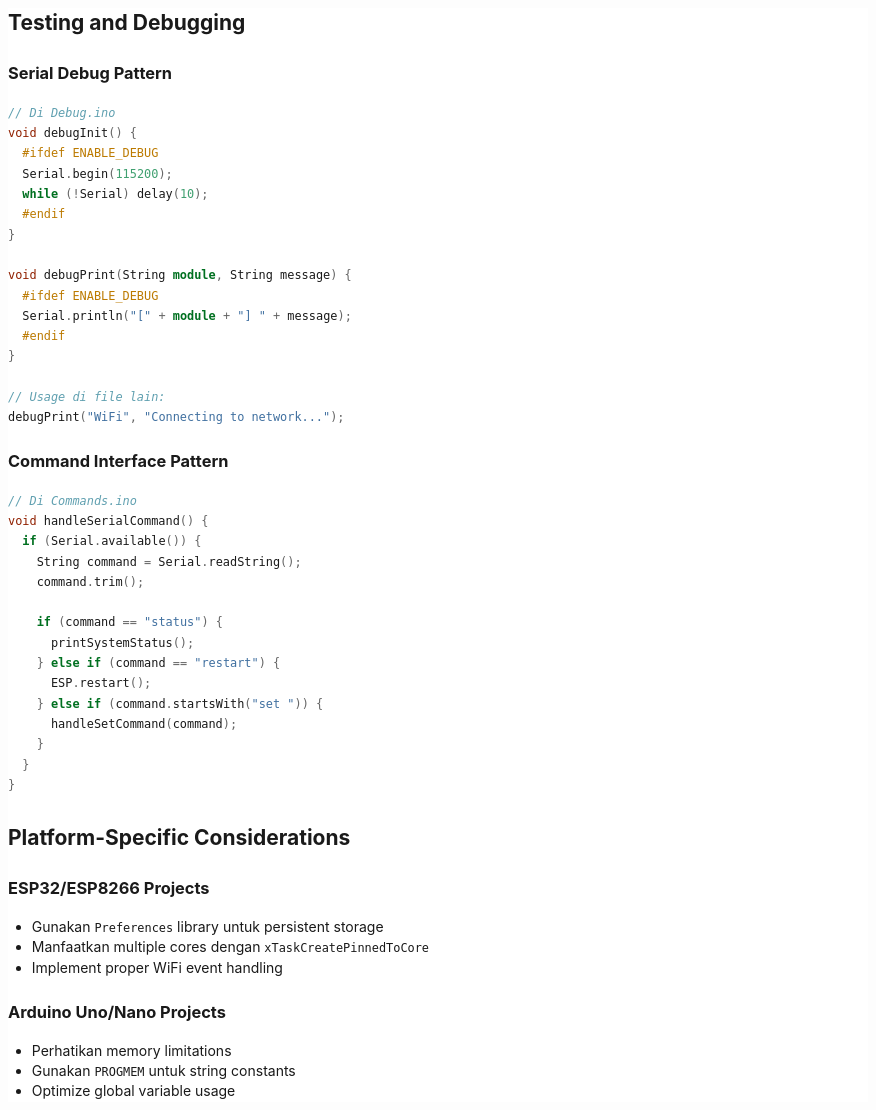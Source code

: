 ## Testing and Debugging

### Serial Debug Pattern
```cpp
// Di Debug.ino
void debugInit() {
  #ifdef ENABLE_DEBUG
  Serial.begin(115200);
  while (!Serial) delay(10);
  #endif
}

void debugPrint(String module, String message) {
  #ifdef ENABLE_DEBUG
  Serial.println("[" + module + "] " + message);
  #endif
}

// Usage di file lain:
debugPrint("WiFi", "Connecting to network...");
```

### Command Interface Pattern
```cpp
// Di Commands.ino
void handleSerialCommand() {
  if (Serial.available()) {
    String command = Serial.readString();
    command.trim();
    
    if (command == "status") {
      printSystemStatus();
    } else if (command == "restart") {
      ESP.restart();
    } else if (command.startsWith("set ")) {
      handleSetCommand(command);
    }
  }
}
```

## Platform-Specific Considerations

### ESP32/ESP8266 Projects
- Gunakan `Preferences` library untuk persistent storage
- Manfaatkan multiple cores dengan `xTaskCreatePinnedToCore`
- Implement proper WiFi event handling

### Arduino Uno/Nano Projects  
- Perhatikan memory limitations
- Gunakan `PROGMEM` untuk string constants
- Optimize global variable usage
